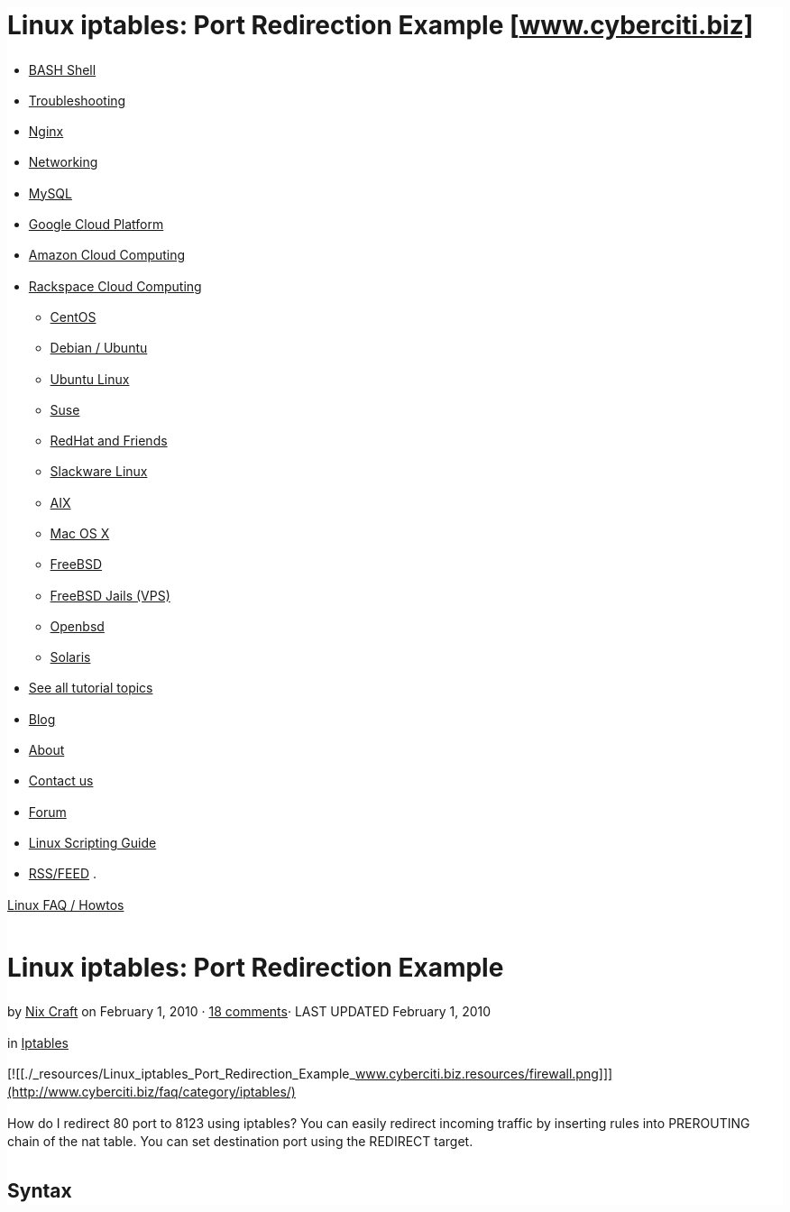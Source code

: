 # Linux iptables: Port Redirection Example [www.cyberciti.biz]

* [BASH Shell](http://www.cyberciti.biz/faq/category/bash-shell/)

* [Troubleshooting](http://www.cyberciti.biz/faq/category/troubleshooting/)
* [Nginx](http://www.cyberciti.biz/faq/category/nginx/)
* [Networking](http://www.cyberciti.biz/faq/category/networking/)
* [MySQL](http://www.cyberciti.biz/faq/category/mysql/)
* [Google Cloud Platform](http://www.cyberciti.biz/faq/category/google-cloud-platform/)
* [Amazon Cloud Computing](http://www.cyberciti.biz/faq/category/aws-ec2-ebs-cloudfront/)
* [Rackspace Cloud Computing](http://www.cyberciti.biz/faq/category/rackspace-cloud-storage-server-cdnfiles/)
	
	* [CentOS](http://www.cyberciti.biz/faq/category/centos/)
	* [Debian / Ubuntu](http://www.cyberciti.biz/faq/category/debian-ubuntu/)
	* [Ubuntu Linux](http://www.cyberciti.biz/faq/category/ubuntu-linux/)
	* [Suse](http://www.cyberciti.biz/faq/category/suse/)
	* [RedHat and Friends](http://www.cyberciti.biz/faq/category/redhat-and-friends/)
	* [Slackware Linux](http://www.cyberciti.biz/faq/category/slackware-linux/)
	
	* [AIX](http://www.cyberciti.biz/faq/category/aix/)
	* [Mac OS X](http://www.cyberciti.biz/faq/category/mac-os-x/)
	* [FreeBSD](http://www.cyberciti.biz/faq/category/freebsd/)
	* [FreeBSD Jails (VPS)](http://www.cyberciti.biz/faq/category/freebsd-jails-vps/)
	* [Openbsd](http://www.cyberciti.biz/faq/category/openbsd/)
	* [Solaris](http://www.cyberciti.biz/faq/category/solaris/)
* [See all tutorial topics](http://www.cyberciti.biz/faq/category-archives/)
* [Blog](http://www.cyberciti.biz/)
* [About](http://www.cyberciti.biz/tips/about-us)
* [Contact us](http://www.cyberciti.biz/tips/contact-us)
* [Forum](http://nixcraft.com/forum.php)
* [Linux Scripting Guide](http://bash.cyberciti.biz/guide/Main_Page)
* [RSS/FEED](http://www.cyberciti.biz/nixcraft-rss-feed-syndication/)
.

[Linux FAQ / Howtos](http://www.cyberciti.biz/faq/)

# Linux iptables: Port Redirection Example

by [Nix Craft](http://www.cyberciti.biz/tips/about-us) on February 1, 2010 · [18 comments](http://www.cyberciti.biz/faq/linux-port-redirection-with-iptables/#comments)· LAST UPDATED February 1, 2010

in [Iptables](http://www.cyberciti.biz/faq/category/iptables/)

[![[./_resources/Linux_iptables_Port_Redirection_Example_www.cyberciti.biz.resources/firewall.png]]](http://www.cyberciti.biz/faq/category/iptables/)

How do I redirect 80 port to 8123 using iptables?
You can easily redirect incoming traffic by inserting rules into PREROUTING chain of the nat table. You can set destination port using the REDIRECT target.

## Syntax
